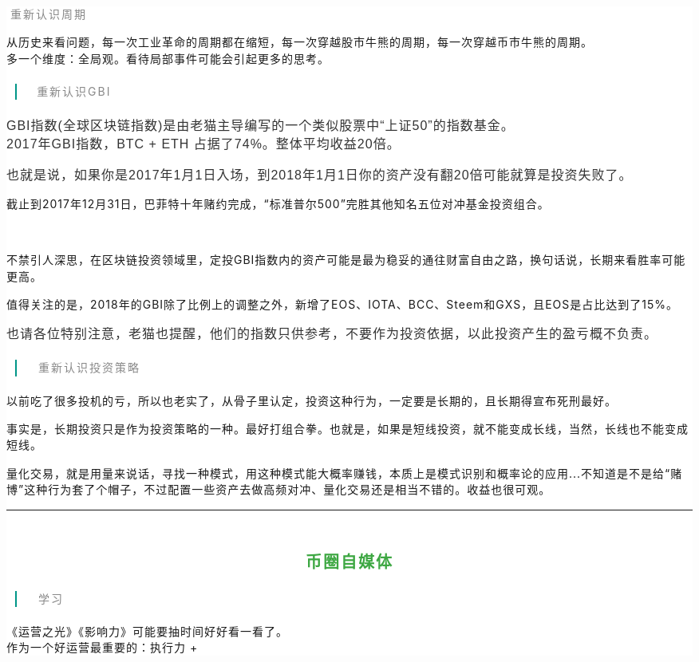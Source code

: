 <span style="letter-spacing: 1px;color: rgb(136, 136, 136);">&nbsp;<span style="color: rgb(136, 136, 136);letter-spacing: 2px;">重新认识周期</span></span></p></blockquote><p style="margin-top: 15px;margin-bottom: 15px;white-space: normal;text-indent: 0em;"><span style="letter-spacing: 1px;">从历史来看问题，每一次工业革命的周期都在缩短，每一次穿越股市牛熊的周期，每一次穿越币市牛熊的周期。<br>多一个维度：全局观。看待局部事件可能会引起更多的思考。</span></p><blockquote style="margin: 10px 5px 10px 0.8em;max-width: 100%;border-left-color: rgb(0, 150, 136);"><p style="max-width: 100%;min-height: 1em;margin: 1.5em 5px !important;box-sizing: border-box !important;overflow-wrap: break-word !important;"><span style="color: rgb(136, 136, 136);letter-spacing: 2px;">&nbsp;<span style="color: rgb(136, 136, 136);letter-spacing: 2px;">重新认识GBI</span></span></p></blockquote><p style="margin-top: 15px;margin-bottom: 15px;white-space: normal;"><span style="color: rgb(51, 51, 51);font-family: arial;font-size: 16px;text-align: justify;background-color: rgb(255, 255, 255);letter-spacing: 1px;">GBI指数(全球区块链指数)是由老猫主导编写的一个类似股票中“上证50”的指数基金。<br></span><span style="background-color: rgb(255, 255, 255);color: rgb(51, 51, 51);font-family: arial;font-size: 16px;letter-spacing: 1px;text-align: justify;">2017年GBI指数，BTC + ETH 占据了74%。整体平均收益20倍。</span></p><p style="margin-top: 15px;margin-bottom: 15px;white-space: normal;"><span style="background-color: rgb(255, 255, 255);color: rgb(51, 51, 51);font-family: arial;font-size: 16px;text-align: justify;letter-spacing: 1px;">也就是说，如果你是2017年1月1日入场，到2018年1月1日你的资产没有翻20倍可能就算是投资失败了。</span></p><p style="margin-top: 15px;margin-bottom: 15px;white-space: normal;"><span style="letter-spacing: 1px;">截止到2017年12月31日，巴菲特十年赌约完成，“标准普尔500”完胜其他知名五位对冲基金投资组合。</span></p><p><img class="" data-ratio="0.4444444444444444" data-s="300,640" data-src="https://mmbiz.qpic.cn/mmbiz_png/icqHKN1VY7rFpPxTW036CdpZncNBiaztr7HNHTUtfBJkjOKNzaWkpMTppXcppONlpttVjXDj52Npt2UHkmAmh8IQ/640?wx_fmt=png" data-type="png" data-w="594" style=""></p><p style="margin-top: 15px;margin-bottom: 15px;white-space: normal;"><span style="letter-spacing: 1px;">不禁引人深思，在区块链投资领域里，定投GBI指数内的资产可能是最为稳妥的通往财富自由之路，换句话说，长期来看胜率可能更高。</span></p><p style="margin-top: 15px;margin-bottom: 15px;white-space: normal;"><span style="letter-spacing: 1px;">值得关注的是，2018年的GBI除了比例上的调整之外，新增了EOS、IOTA、BCC、Steem和GXS，且EOS是占比达到了15%。</span></p><p style="margin-top: 15px;margin-bottom: 15px;white-space: normal;"><span style="letter-spacing: 1px;color: rgb(51, 51, 51);font-family: arial;font-size: 16px;text-align: justify;background-color: rgb(255, 255, 255);">也请各位特别注意，老猫也提醒，他们的指数只供参考，不要作为投资依据，以此投资产生的盈亏概不负责。</span></p><blockquote style="margin: 10px 5px 10px 0.8em;max-width: 100%;border-left-color: rgb(0, 150, 136);"><p style="max-width: 100%;min-height: 1em;margin: 1.5em 5px !important;box-sizing: border-box !important;overflow-wrap: break-word !important;">&nbsp; <span style="color: rgb(136, 136, 136);letter-spacing: 2px;">重新认识投资策略</span></p></blockquote><p style="white-space: normal;margin-top: 15px;margin-bottom: 15px;"><span style="letter-spacing: 1px;">以前吃了很多投机的亏，所以也老实了，从骨子里认定，投资这种行为，一定要是长期的，且长期得宣布死刑最好。</span></p><p style="white-space: normal;margin-top: 15px;margin-bottom: 15px;"><span style="letter-spacing: 1px;">事实是，长期投资只是作为投资策略的一种。最好打组合拳。也就是，如果是短线投资，就不能变成长线，当然，长线也不能变成短线。</span></p><p style="white-space: normal;margin-top: 15px;margin-bottom: 15px;"><span style="letter-spacing: 1px;">量化交易，就是用量来说话，寻找一种模式，用这种模式能大概率赚钱，本质上是模式识别和概率论的应用...不知道是不是给“赌博”这种行为套了个帽子，不过配置一些资产去做高频对冲、量化交易还是相当不错的。收益也很可观。</span></p><hr><p style="white-space: normal;margin-top: 15px;margin-bottom: 15px;"><span style="letter-spacing: 1px;"></span><br></p><p style="white-space: normal;text-align: center;"><strong style="letter-spacing: 2px;text-align: center;white-space: normal;"><span style="color: rgb(61, 167, 66);font-size: 20px;">币圈自媒体</span></strong></p><blockquote style="margin: 10px 5px 10px 0.8em;border-left-color: rgb(0, 150, 136);white-space: normal;max-width: 100%;"><p style="max-width: 100%;min-height: 1em;margin: 1.5em 5px !important;box-sizing: border-box !important;overflow-wrap: break-word !important;">&nbsp; <span style="color: rgb(136, 136, 136);"><span style="letter-spacing: 2px;">学习</span></span></p></blockquote><p style="white-space: normal;margin-top: 15px;margin-bottom: 15px;"><span style="letter-spacing: 1px;">《运营之光》《影响力》可能要抽时间好好看一看了。<br>作为一个好运营最重要的：执行力 +